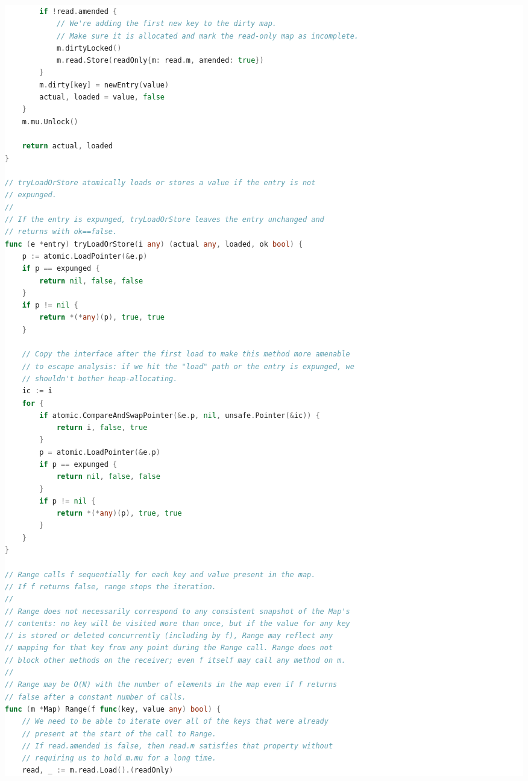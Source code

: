 ```go
		if !read.amended {
			// We're adding the first new key to the dirty map.
			// Make sure it is allocated and mark the read-only map as incomplete.
			m.dirtyLocked()
			m.read.Store(readOnly{m: read.m, amended: true})
		}
		m.dirty[key] = newEntry(value)
		actual, loaded = value, false
	}
	m.mu.Unlock()

	return actual, loaded
}

// tryLoadOrStore atomically loads or stores a value if the entry is not
// expunged.
//
// If the entry is expunged, tryLoadOrStore leaves the entry unchanged and
// returns with ok==false.
func (e *entry) tryLoadOrStore(i any) (actual any, loaded, ok bool) {
	p := atomic.LoadPointer(&e.p)
	if p == expunged {
		return nil, false, false
	}
	if p != nil {
		return *(*any)(p), true, true
	}

	// Copy the interface after the first load to make this method more amenable
	// to escape analysis: if we hit the "load" path or the entry is expunged, we
	// shouldn't bother heap-allocating.
	ic := i
	for {
		if atomic.CompareAndSwapPointer(&e.p, nil, unsafe.Pointer(&ic)) {
			return i, false, true
		}
		p = atomic.LoadPointer(&e.p)
		if p == expunged {
			return nil, false, false
		}
		if p != nil {
			return *(*any)(p), true, true
		}
	}
}

// Range calls f sequentially for each key and value present in the map.
// If f returns false, range stops the iteration.
//
// Range does not necessarily correspond to any consistent snapshot of the Map's
// contents: no key will be visited more than once, but if the value for any key
// is stored or deleted concurrently (including by f), Range may reflect any
// mapping for that key from any point during the Range call. Range does not
// block other methods on the receiver; even f itself may call any method on m.
//
// Range may be O(N) with the number of elements in the map even if f returns
// false after a constant number of calls.
func (m *Map) Range(f func(key, value any) bool) {
	// We need to be able to iterate over all of the keys that were already
	// present at the start of the call to Range.
	// If read.amended is false, then read.m satisfies that property without
	// requiring us to hold m.mu for a long time.
	read, _ := m.read.Load().(readOnly)
```